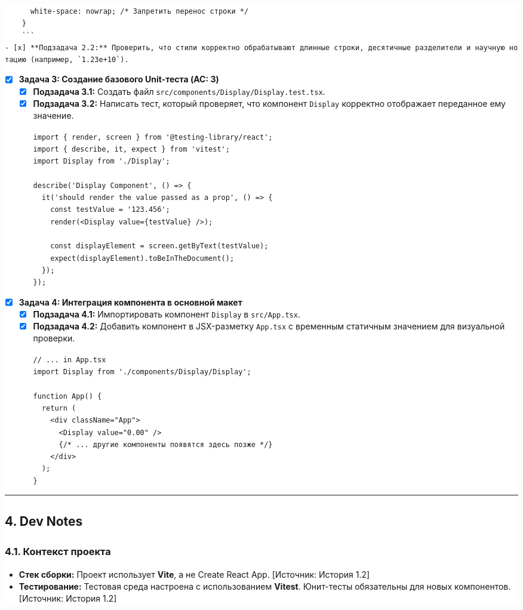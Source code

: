           white-space: nowrap; /* Запретить перенос строки */
        }
        ```
    - [x] **Подзадача 2.2:** Проверить, что стили корректно обрабатывают длинные строки, десятичные разделители и научную нотацию (например, `1.23e+10`).

- [x] **Задача 3: Создание базового Unit-теста (AC: 3)**
    - [x] **Подзадача 3.1:** Создать файл `src/components/Display/Display.test.tsx`.
    - [x] **Подзадача 3.2:** Написать тест, который проверяет, что компонент `Display` корректно отображает переданное ему значение.
        ```tsx
        import { render, screen } from '@testing-library/react';
        import { describe, it, expect } from 'vitest';
        import Display from './Display';

        describe('Display Component', () => {
          it('should render the value passed as a prop', () => {
            const testValue = '123.456';
            render(<Display value={testValue} />);
            
            const displayElement = screen.getByText(testValue);
            expect(displayElement).toBeInTheDocument();
          });
        });
        ```

- [x] **Задача 4: Интеграция компонента в основной макет**
    - [x] **Подзадача 4.1:** Импортировать компонент `Display` в `src/App.tsx`.
    - [x] **Подзадача 4.2:** Добавить компонент в JSX-разметку `App.tsx` с временным статичным значением для визуальной проверки.
        ```tsx
        // ... in App.tsx
        import Display from './components/Display/Display';
        
        function App() {
          return (
            <div className="App">
              <Display value="0.00" />
              {/* ... другие компоненты появятся здесь позже */}
            </div>
          );
        }
        ```

---

## 4. Dev Notes

### 4.1. Контекст проекта

- **Стек сборки:** Проект использует **Vite**, а не Create React App. [Источник: История 1.2]
- **Тестирование:** Тестовая среда настроена с использованием **Vitest**. Юнит-тесты обязательны для новых компонентов. [Источник: История 1.2]

